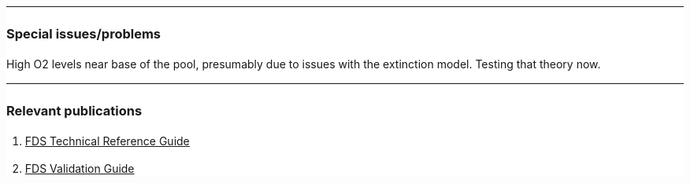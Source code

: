 ------------------

### Special issues/problems

High O2 levels near base of the pool, presumably due to issues with the extinction model.  Testing that theory now.

------------------

### Relevant publications
1. [FDS Technical Reference Guide](https://github.com/firemodels/fds/releases)

2. [FDS Validation Guide](https://github.com/firemodels/fds/releases)

